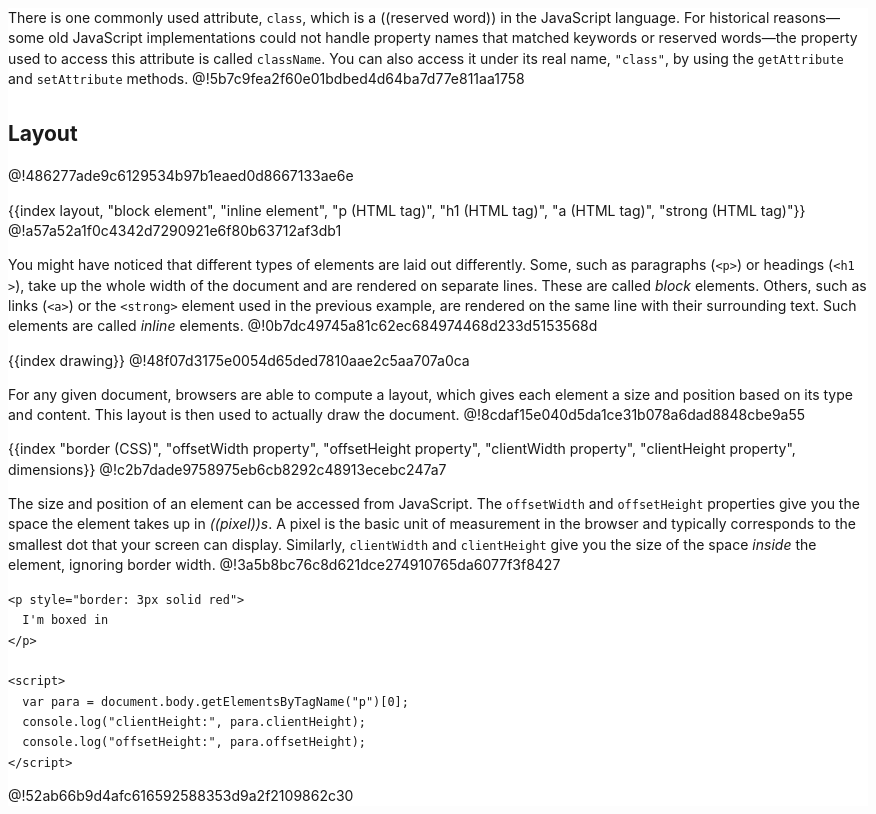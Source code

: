 There is one commonly used attribute,
`class`, which is a ((reserved word)) in the JavaScript language. For
historical reasons—some old JavaScript implementations could not
handle property names that matched keywords or reserved words—the
property used to access this attribute is called `className`. You can
also access it under its real name, `"class"`, by using the
`getAttribute` and `setAttribute` methods.
@!5b7c9fea2f60e01bdbed4d64ba7d77e811aa1758

## Layout
@!486277ade9c6129534b97b1eaed0d8667133ae6e

{{index layout, "block element", "inline element", "p (HTML tag)", "h1 (HTML tag)", "a (HTML tag)", "strong (HTML tag)"}}
@!a57a52a1f0c4342d7290921e6f80b63712af3db1

You
might have noticed that different types of elements are laid out
differently. Some, such as paragraphs (`<p>`) or headings (`<h1>`),
take up the whole width of the document and are rendered on separate
lines. These are called _block_ elements. Others, such as links
(`<a>`) or the `<strong>` element used in the previous example, are
rendered on the same line with their surrounding text. Such elements
are called _inline_ elements.
@!0b7dc49745a81c62ec684974468d233d5153568d

{{index drawing}}
@!48f07d3175e0054d65ded7810aae2c5aa707a0ca

For any given document, browsers are able to compute a
layout, which gives each element a size and position based on its
type and content. This layout is then used to actually draw the
document.
@!8cdaf15e040d5da1ce31b078a6dad8848cbe9a55

{{index "border (CSS)", "offsetWidth property", "offsetHeight property", "clientWidth property", "clientHeight property", dimensions}}
@!c2b7dade9758975eb6cb8292c48913ecebc247a7

The size and position of an element can be
accessed from JavaScript. The `offsetWidth` and `offsetHeight`
properties give you the space the element takes up in _((pixel))s_. A
pixel is the basic unit of measurement in the browser and typically
corresponds to the smallest dot that your screen can display.
Similarly, `clientWidth` and `clientHeight` give you the size of the
space _inside_ the element, ignoring border width.
@!3a5b8bc76c8d621dce274910765da6077f3f8427

```{lang: "text/html"}
<p style="border: 3px solid red">
  I'm boxed in
</p>

<script>
  var para = document.body.getElementsByTagName("p")[0];
  console.log("clientHeight:", para.clientHeight);
  console.log("offsetHeight:", para.offsetHeight);
</script>
```
@!52ab66b9d4afc616592588353d9a2f2109862c30
